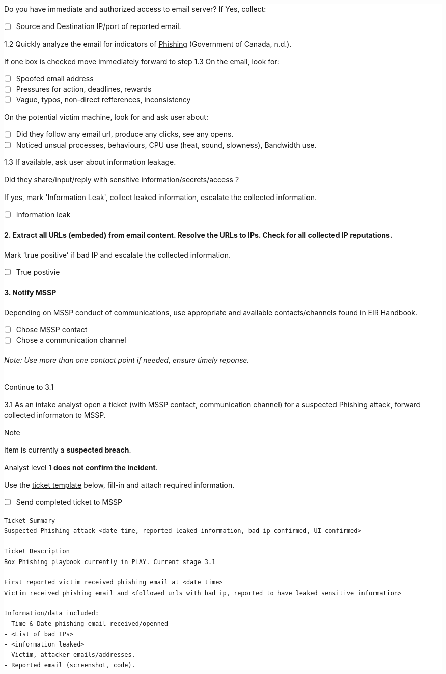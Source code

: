 Do you have immediate and authorized access to email server? If Yes, collect:
- [ ] Source and Destination IP/port of reported email.

1.2 Quickly analyze the email for indicators of [Phishing](https://www.getcybersafe.gc.ca/en/resources/real-examples-fake-emails) (Government of Canada, n.d.).

If one box is checked move immediately forward to step 1.3
On the email, look for:
- [ ] Spoofed email address
- [ ] Pressures for action, deadlines, rewards
- [ ] Vague, typos, non-direct refferences, inconsistency

On the potential victim machine, look for and ask user about:
- [ ] Did they follow any email url, produce any clicks, see any opens.
- [ ] Noticed unsual processes, behaviours, CPU use (heat, sound, slowness), Bandwidth use.

1.3 If available, ask user about information leakage.

Did they share/input/reply with sensitive information/secrets/access ?

If yes, mark 'Information Leak', collect leaked information, escalate the collected information.
- [ ] Information leak

#### 2. Extract all URLs (embeded) from email content. Resolve the URLs to IPs. Check for all collected IP reputations.

Mark ‘true positive’ if bad IP and escalate the collected information.
- [ ] True postivie

#### 3. Notify MSSP

Depending on MSSP conduct of communications, use appropriate and available contacts/channels found in [EIR Handbook](#eir_handbook).
- [ ] Chose MSSP contact
- [ ] Chose a communication channel
###### Note: Use more than one contact point if needed, ensure timely reponse.
Continue to 3.1

3.1 As an [intake analyst](https://github.com/FredericGariepy/LighthouseLabs/blob/main/PKM/W4/D3/Intake%20Analyst.md) open a ticket (with MSSP contact, communication channel) for a suspected Phishing attack, forward collected informaton to MSSP.

> [!NOTE]
> Item is currently a __suspected breach__.
> 
> Analyst level 1 __does not confirm the incident__.

Use the [ticket template](https://github.com/FredericGariepy/LighthouseLabs/blob/main/PKM/W4/D3/email-template/in-class-ticket-response-email.md#ticket-234) below, fill-in and attach required information.
- [ ] Send completed ticket to MSSP
```
Ticket Summary
Suspected Phishing attack <date time, reported leaked information, bad ip confirmed, UI confirmed>

Ticket Description
Box Phishing playbook currently in PLAY. Current stage 3.1

First reported victim received phishing email at <date time>
Victim received phishing email and <followed urls with bad ip, reported to have leaked sensitive information>

Information/data included:
- Time & Date phishing email received/openned 
- <List of bad IPs>
- <information leaked>
- Victim, attacker emails/addresses.
- Reported email (screenshot, code).
```
